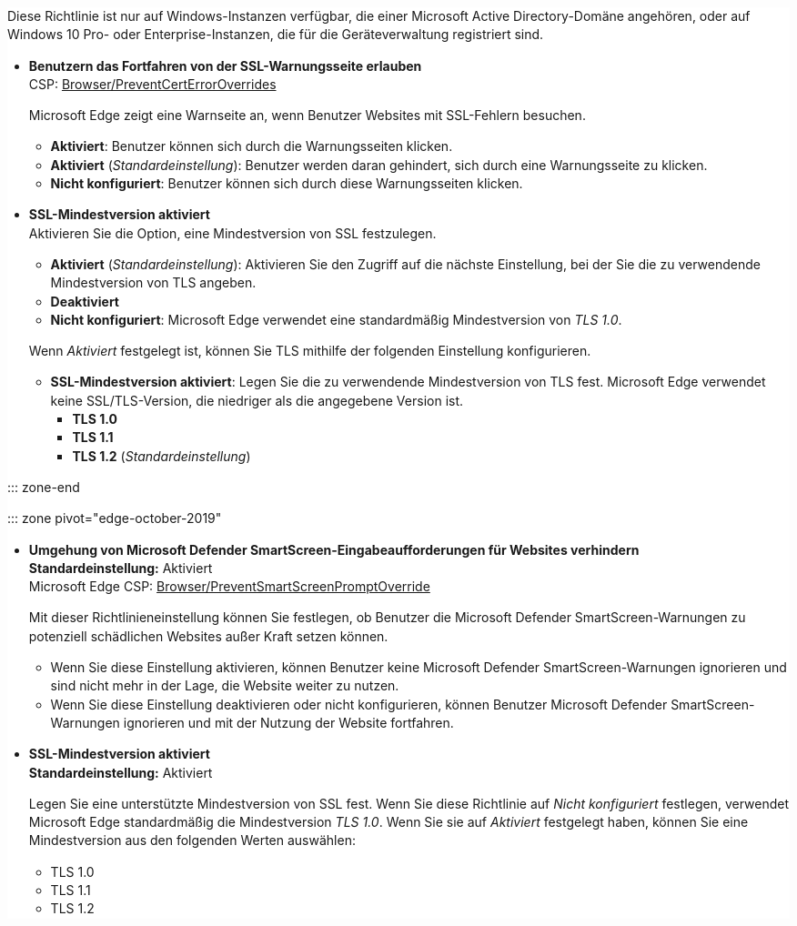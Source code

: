   Diese Richtlinie ist nur auf Windows-Instanzen verfügbar, die einer Microsoft Active Directory-Domäne angehören, oder auf Windows 10 Pro- oder Enterprise-Instanzen, die für die Geräteverwaltung registriert sind.

- **Benutzern das Fortfahren von der SSL-Warnungsseite erlauben**  
   CSP: [Browser/PreventCertErrorOverrides](https://docs.microsoft.com/windows/client-management/mdm/policy-csp-browser#browser-preventcerterroroverrides)  

  Microsoft Edge zeigt eine Warnseite an, wenn Benutzer Websites mit SSL-Fehlern besuchen.
  - **Aktiviert**: Benutzer können sich durch die Warnungsseiten klicken.
  - **Aktiviert** (*Standardeinstellung*): Benutzer werden daran gehindert, sich durch eine Warnungsseite zu klicken.
  - **Nicht konfiguriert**: Benutzer können sich durch diese Warnungsseiten klicken.

- **SSL-Mindestversion aktiviert**  
  Aktivieren Sie die Option, eine Mindestversion von SSL festzulegen.

  - **Aktiviert** (*Standardeinstellung*): Aktivieren Sie den Zugriff auf die nächste Einstellung, bei der Sie die zu verwendende Mindestversion von TLS angeben.
  - **Deaktiviert**
  - **Nicht konfiguriert**: Microsoft Edge verwendet eine standardmäßig Mindestversion von *TLS 1.0*.

  Wenn *Aktiviert* festgelegt ist, können Sie TLS mithilfe der folgenden Einstellung konfigurieren.

  - **SSL-Mindestversion aktiviert**: Legen Sie die zu verwendende Mindestversion von TLS fest. Microsoft Edge verwendet keine SSL/TLS-Version, die niedriger als die angegebene Version ist.
    - **TLS 1.0**
    - **TLS 1.1**
    - **TLS 1.2** (*Standardeinstellung*)

::: zone-end

::: zone pivot="edge-october-2019"

- **Umgehung von Microsoft Defender SmartScreen-Eingabeaufforderungen für Websites verhindern**  
  **Standardeinstellung:** Aktiviert  
  Microsoft Edge CSP: [Browser/PreventSmartScreenPromptOverride](https://docs.microsoft.com/windows/client-management/mdm/policy-csp-browser#browser-preventsmartscreenpromptoverride)

  Mit dieser Richtlinieneinstellung können Sie festlegen, ob Benutzer die Microsoft Defender SmartScreen-Warnungen zu potenziell schädlichen Websites außer Kraft setzen können. 
  - Wenn Sie diese Einstellung aktivieren, können Benutzer keine Microsoft Defender SmartScreen-Warnungen ignorieren und sind nicht mehr in der Lage, die Website weiter zu nutzen. 
  - Wenn Sie diese Einstellung deaktivieren oder nicht konfigurieren, können Benutzer Microsoft Defender SmartScreen-Warnungen ignorieren und mit der Nutzung der Website fortfahren.

- **SSL-Mindestversion aktiviert**  
  **Standardeinstellung:** Aktiviert  

  Legen Sie eine unterstützte Mindestversion von SSL fest. Wenn Sie diese Richtlinie auf *Nicht konfiguriert* festlegen, verwendet Microsoft Edge standardmäßig die Mindestversion *TLS 1.0*. Wenn Sie sie auf *Aktiviert* festgelegt haben, können Sie eine Mindestversion aus den folgenden Werten auswählen:

  - TLS 1.0
  - TLS 1.1
  - TLS 1.2
